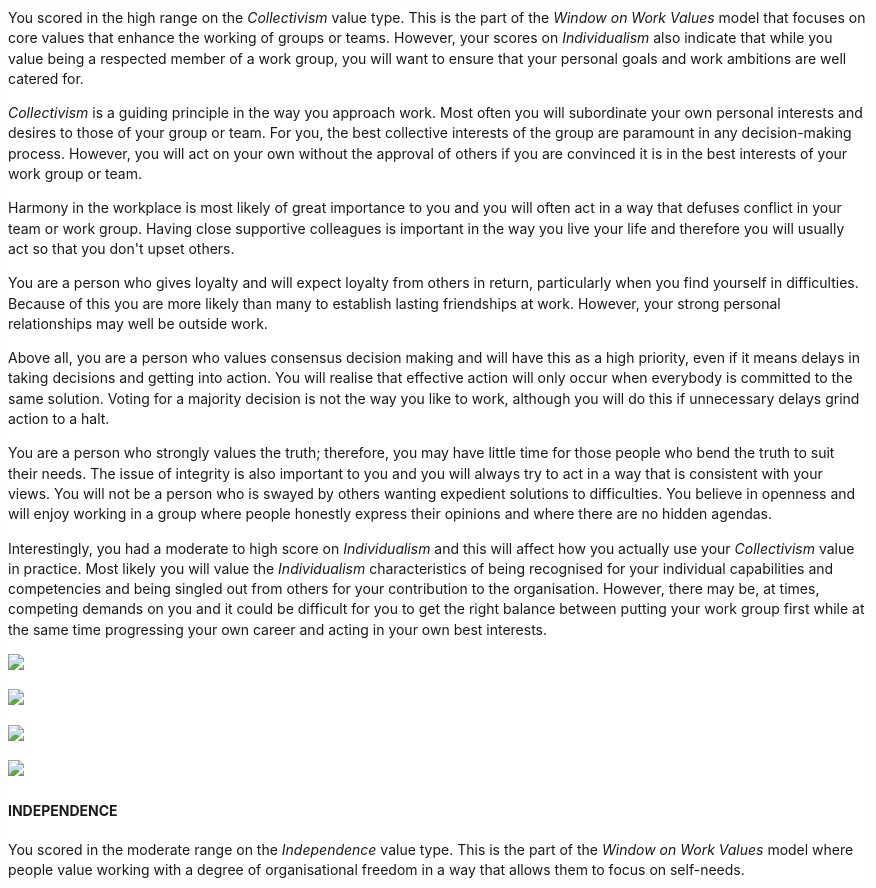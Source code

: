 You scored in the high range on the *Collectivism* value type. This is the part of the *Window on Work Values* model that focuses on core values that enhance the working of groups or teams. However, your scores on *Individualism* also indicate that while you value being a respected member of a work group, you will want to ensure that your personal goals and work ambitions are well catered for.

*Collectivism* is a guiding principle in the way you approach work. Most often you will subordinate your own personal interests and desires to those of your group or team. For you, the best collective interests of the group are paramount in any decision-making process. However, you will act on your own without the approval of others if you are convinced it is in the best interests of your work group or team.

Harmony in the workplace is most likely of great importance to you and you will often act in a way that defuses conflict in your team or work group. Having close supportive colleagues is important in the way you live your life and therefore you will usually act so that you don't upset others.

You are a person who gives loyalty and will expect loyalty from others in return, particularly when you find yourself in difficulties. Because of this you are more likely than many to establish lasting friendships at work. However, your strong personal relationships may well be outside work.

Above all, you are a person who values consensus decision making and will have this as a high priority, even if it means delays in taking decisions and getting into action. You will realise that effective action will only occur when everybody is committed to the same solution. Voting for a majority decision is not the way you like to work, although you will do this if unnecessary delays grind action to a halt.

You are a person who strongly values the truth; therefore, you may have little time for those people who bend the truth to suit their needs. The issue of integrity is also important to you and you will always try to act in a way that is consistent with your views. You will not be a person who is swayed by others wanting expedient solutions to difficulties. You believe in openness and will enjoy working in a group where people honestly express their opinions and where there are no hidden agendas.

Interestingly, you had a moderate to high score on *Individualism* and this will affect how you actually use your *Collectivism* value in practice. Most likely you will value the *Individualism* characteristics of being recognised for your individual capabilities and competencies and being singled out from others for your contribution to the organisation. However, there may be, at times, competing demands on you and it could be difficult for you to get the right balance between putting your work group first while at the same time progressing your own career and acting in your own best interests.

![](_page_5_Picture_9.jpeg)

![](_page_5_Picture_11.jpeg)

![](_page_5_Picture_12.jpeg)

![](_page_6_Picture_0.jpeg)

#### **INDEPENDENCE**

You scored in the moderate range on the *Independence* value type. This is the part of the *Window on Work Values* model where people value working with a degree of organisational freedom in a way that allows them to focus on self-needs.
